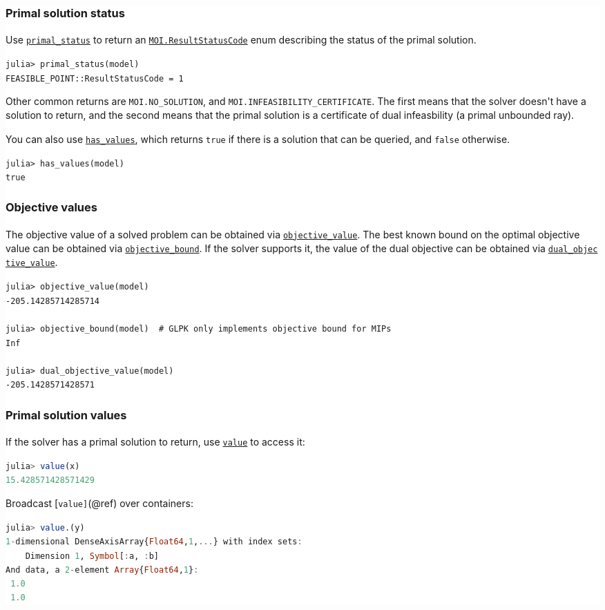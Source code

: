 ### Primal solution status

Use [`primal_status`](@ref) to return an [`MOI.ResultStatusCode`](@ref) enum
describing the status of the primal solution.
```jldoctest solutions
julia> primal_status(model)
FEASIBLE_POINT::ResultStatusCode = 1
```
Other common returns are `MOI.NO_SOLUTION`, and `MOI.INFEASIBILITY_CERTIFICATE`.
The first means that the solver doesn't have a solution to return, and the
second means that the primal solution is a certificate of dual infeasbility (a
primal unbounded ray).

You can also use [`has_values`](@ref), which returns `true` if there is a
solution that can be queried, and `false` otherwise.
```jldoctest solutions
julia> has_values(model)
true
```

### Objective values

The objective value of a solved problem can be obtained via
[`objective_value`](@ref). The best known bound on the optimal objective
value can be obtained via [`objective_bound`](@ref). If the solver supports it,
the value of the dual objective can be obtained via
[`dual_objective_value`](@ref).

```jldoctest solutions
julia> objective_value(model)
-205.14285714285714

julia> objective_bound(model)  # GLPK only implements objective bound for MIPs
Inf

julia> dual_objective_value(model)
-205.1428571428571
```

### Primal solution values

If the solver has a primal solution to return, use [`value`](@ref) to access it:
```julia solutions
julia> value(x)
15.428571428571429
```

Broadcast [`value]`(@ref) over containers:
```julia solutions
julia> value.(y)
1-dimensional DenseAxisArray{Float64,1,...} with index sets:
    Dimension 1, Symbol[:a, :b]
And data, a 2-element Array{Float64,1}:
 1.0
 1.0
```
